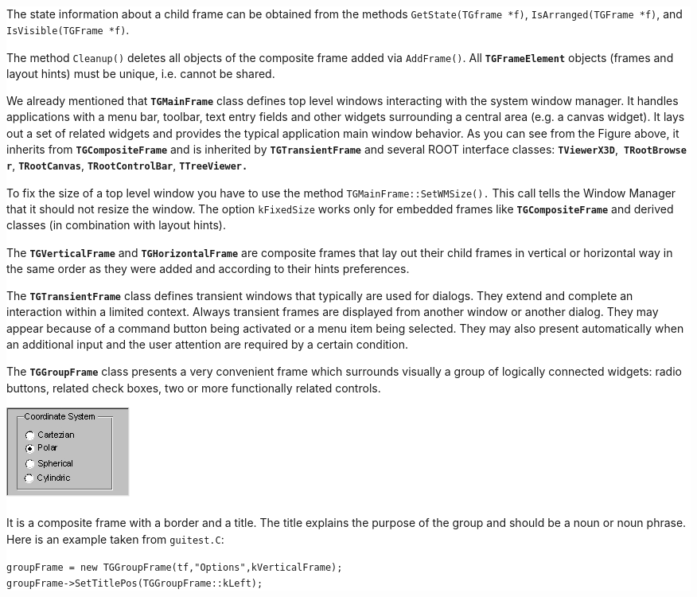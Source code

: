 The state information about a child frame can be obtained from the
methods `GetState(TGframe *f)`, `IsArranged(TGFrame *f)`, and
`IsVisible(TGFrame *f)`.

The method `Cleanup()` deletes all objects of the composite frame added
via `AddFrame()`. All **`TGFrameElement`** objects (frames and layout
hints) must be unique, i.e. cannot be shared.

We already mentioned that **`TGMainFrame`** class defines top level
windows interacting with the system window manager. It handles
applications with a menu bar, toolbar, text entry fields and other
widgets surrounding a central area (e.g. a canvas widget). It lays out a
set of related widgets and provides the typical application main window
behavior. As you can see from the Figure above, it inherits from
**`TGCompositeFrame`** and is inherited by **`TGTransientFrame`** and
several ROOT interface classes: **`TViewerX3D`**,**` TRootBrowser`**,
**`TRootCanvas`**, **`TRootControlBar`**, **`TTreeViewer.`**

To fix the size of a top level window you have to use the method
`TGMainFrame::SetWMSize().` This call tells the Window Manager that it
should not resize the window. The option `kFixedSize` works only for
embedded frames like **`TGCompositeFrame`** and derived classes (in
combination with layout hints).

The **`TGVerticalFrame`** and **`TGHorizontalFrame`** are composite
frames that lay out their child frames in vertical or horizontal way in
the same order as they were added and according to their hints
preferences.

The **`TGTransientFrame`** class defines transient windows that
typically are used for dialogs. They extend and complete an interaction
within a limited context. Always transient frames are displayed from
another window or another dialog. They may appear because of a command
button being activated or a menu item being selected. They may also
present automatically when an additional input and the user attention
are required by a certain condition.

The **`TGGroupFrame`** class presents a very convenient frame which
surrounds visually a group of logically connected widgets: radio
buttons, related check boxes, two or more functionally related controls.

![](pictures/02000207.jpg)

It is a composite frame with a border and a title. The title explains
the purpose of the group and should be a noun or noun phrase. Here is an
example taken from `guitest.C`:

``` {.cpp}
groupFrame = new TGGroupFrame(tf,"Options",kVerticalFrame);
groupFrame->SetTitlePos(TGGroupFrame::kLeft);
```
